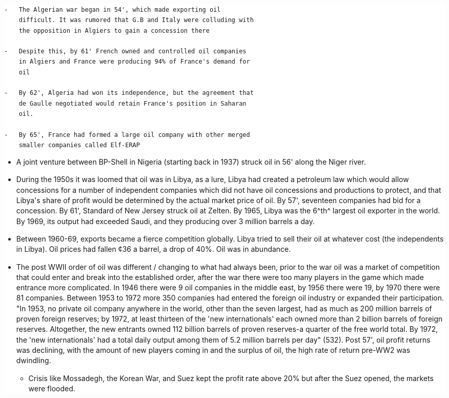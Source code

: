     -   The Algerian war began in 54', which made exporting oil
        difficult. It was rumored that G.B and Italy were colluding with
        the opposition in Algiers to gain a concession there

    -   Despite this, by 61' French owned and controlled oil companies
        in Algiers and France were producing 94% of France's demand for
        oil

    -   By 62', Algeria had won its independence, but the agreement that
        de Gaulle negotiated would retain France's position in Saharan
        oil.

    -   By 65', France had formed a large oil company with other merged
        smaller companies called Elf-ERAP

-   A joint venture between BP-Shell in Nigeria (starting back in 1937)
    struck oil in 56' along the Niger river.

-   During the 1950s it was loomed that oil was in Libya, as a lure,
    Libya had created a petroleum law which would allow concessions for
    a number of independent companies which did not have oil concessions
    and productions to protect, and that Libya's share of profit would
    be determined by the actual market price of oil. By 57', seventeen
    companies had bid for a concession. By 61', Standard of New Jersey
    struck oil at Zelten. By 1965, Libya was the 6^th^ largest oil
    exporter in the world. By 1969, its output had exceeded Saudi, and
    they producing over 3 million barrels a day.

-   Between 1960-69, exports became a fierce competition globally. Libya
    tried to sell their oil at whatever cost (the independents in
    Libya). Oil prices had fallen ¢36 a barrel, a drop of 40%. Oil was
    in abundance.

-   The post WWII order of oil was different / changing to what had
    always been, prior to the war oil was a market of competition that
    could enter and break into the established order, after the war
    there were too many players in the game which made entrance more
    complicated. In 1946 there were 9 oil companies in the middle east,
    by 1956 there were 19, by 1970 there were 81 companies. Between 1953
    to 1972 more 350 companies had entered the foreign oil industry or
    expanded their participation. "In 1953, no private oil company
    anywhere in the world, other than the seven largest, had as much as
    200 million barrels of proven foreign reserves; by 1972, at least
    thirteen of the 'new internationals' each owned more than 2 billion
    barrels of foreign reserves. Altogether, the new entrants owned 112
    billion barrels of proven reserves-a quarter of the free world
    total. By 1972, the 'new internationals' had a total daily output
    among them of 5.2 million barrels per day" (532). Post 57', oil
    profit returns was declining, with the amount of new players coming
    in and the surplus of oil, the high rate of return pre-WW2 was
    dwindling.

    -   Crisis like Mossadegh, the Korean War, and Suez kept the profit
        rate above 20% but after the Suez opened, the markets were
        flooded.
